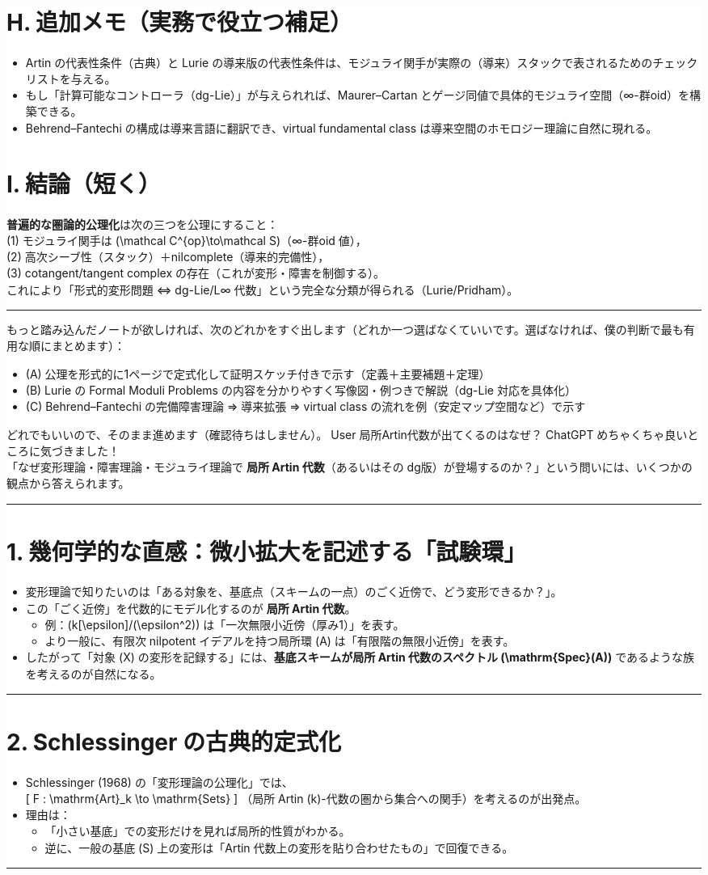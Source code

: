 # H. 追加メモ（実務で役立つ補足）
- Artin の代表性条件（古典）と Lurie の導来版の代表性条件は、モジュライ関手が実際の（導来）スタックで表されるためのチェックリストを与える。  
- もし「計算可能なコントローラ（dg-Lie）」が与えられれば、Maurer–Cartan とゲージ同値で具体的モジュライ空間（∞-群oid）を構築できる。  
- Behrend–Fantechi の構成は導来言語に翻訳でき、virtual fundamental class は導来空間のホモロジー理論に自然に現れる。

# I. 結論（短く）
**普遍的な圏論的公理化**は次の三つを公理にすること：  
(1) モジュライ関手は \(\mathcal C^{op}\to\mathcal S\)（∞-群oid 値），  
(2) 高次シーブ性（スタック）＋nilcomplete（導来的完備性），  
(3) cotangent/tangent complex の存在（これが変形・障害を制御する）。  
これにより「形式的変形問題 ⇔ dg-Lie/L∞ 代数」という完全な分類が得られる（Lurie/Pridham）。

---

もっと踏み込んだノートが欲しければ、次のどれかをすぐ出します（どれか一つ選ばなくていいです。選ばなければ、僕の判断で最も有用な順にまとめます）：  
- (A) 公理を形式的に1ページで定式化して証明スケッチ付きで示す（定義＋主要補題＋定理）  
- (B) Lurie の Formal Moduli Problems の内容を分かりやすく写像図・例つきで解説（dg-Lie 対応を具体化）  
- (C) Behrend–Fantechi の完備障害理論 ⇒ 導来拡張 ⇒ virtual class の流れを例（安定マップ空間など）で示す

どれでもいいので、そのまま進めます（確認待ちはしません）。
User
局所Artin代数が出てくるのはなぜ？
ChatGPT
めちゃくちゃ良いところに気づきました！  
「なぜ変形理論・障害理論・モジュライ理論で **局所 Artin 代数**（あるいはその dg版）が登場するのか？」という問いには、いくつかの観点から答えられます。  

---

# 1. 幾何学的な直感：微小拡大を記述する「試験環」
- 変形理論で知りたいのは「ある対象を、基底点（スキームの一点）のごく近傍で、どう変形できるか？」。  
- この「ごく近傍」を代数的にモデル化するのが **局所 Artin 代数**。  
  - 例：\(k[\epsilon]/(\epsilon^2)\) は「一次無限小近傍（厚み1）」を表す。  
  - より一般に、有限次 nilpotent イデアルを持つ局所環 \(A\) は「有限階の無限小近傍」を表す。  
- したがって「対象 \(X\) の変形を記録する」には、**基底スキームが局所 Artin 代数のスペクトル \(\mathrm{Spec}(A)\)** であるような族を考えるのが自然になる。

---

# 2. Schlessinger の古典的定式化
- Schlessinger (1968) の「変形理論の公理化」では、  
  \[
  F : \mathrm{Art}_k \to \mathrm{Sets}
  \]
  （局所 Artin \(k\)-代数の圏から集合への関手）を考えるのが出発点。  
- 理由は：
  - 「小さい基底」での変形だけを見れば局所的性質がわかる。  
  - 逆に、一般の基底 \(S\) 上の変形は「Artin 代数上の変形を貼り合わせたもの」で回復できる。  

---
